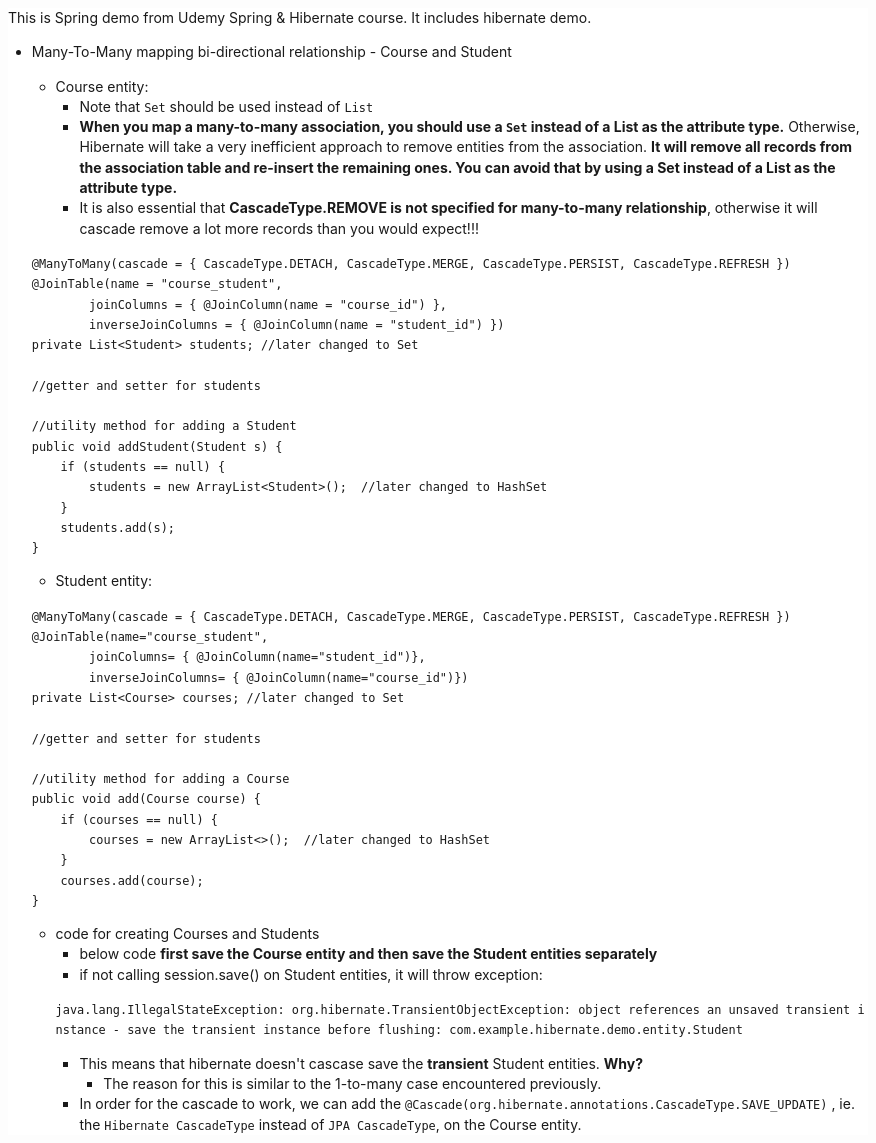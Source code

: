This is Spring demo from Udemy Spring & Hibernate course. It includes hibernate demo. 
- Many-To-Many mapping bi-directional relationship - Course and Student
    - Course entity:
        - Note that `Set` should be used instead of `List`
        - **When you map a many-to-many association, you should use a `Set` instead of a List as the attribute type.** Otherwise, Hibernate will take a very inefficient approach to remove entities from the association. **It will remove all records from the association table and re-insert the remaining ones. You can avoid that by using a Set instead of a List as the attribute type.**
        - It is also essential that **CascadeType.REMOVE is not specified for many-to-many relationship**, otherwise it will cascade remove a lot more records than you would expect!!!

    ```
    @ManyToMany(cascade = { CascadeType.DETACH, CascadeType.MERGE, CascadeType.PERSIST, CascadeType.REFRESH })
	@JoinTable(name = "course_student", 
            joinColumns = { @JoinColumn(name = "course_id") }, 
            inverseJoinColumns = { @JoinColumn(name = "student_id") })
	private List<Student> students; //later changed to Set

    //getter and setter for students

    //utility method for adding a Student
	public void addStudent(Student s) {
		if (students == null) {
			students = new ArrayList<Student>();  //later changed to HashSet
		}
		students.add(s);
	}
	```

    - Student entity:

    ```
    @ManyToMany(cascade = { CascadeType.DETACH, CascadeType.MERGE, CascadeType.PERSIST, CascadeType.REFRESH })
	@JoinTable(name="course_student",
	        joinColumns= { @JoinColumn(name="student_id")}, 
	        inverseJoinColumns= { @JoinColumn(name="course_id")})
	private List<Course> courses; //later changed to Set

    //getter and setter for students

    //utility method for adding a Course
    public void add(Course course) {
		if (courses == null) {
			courses = new ArrayList<>();  //later changed to HashSet
		}
		courses.add(course);
	}
    ```

    - code for creating Courses and Students
        - below code **first save the Course entity and then save the Student entities separately**
        - if not calling session.save() on Student entities, it will throw exception:
        ```
        java.lang.IllegalStateException: org.hibernate.TransientObjectException: object references an unsaved transient instance - save the transient instance before flushing: com.example.hibernate.demo.entity.Student
        ```
        - This means that hibernate doesn't cascase save the **transient** Student entities. **Why?** 
            - The reason for this is similar to the 1-to-many case encountered previously.
        - In order for the cascade to work, we can add the `@Cascade(org.hibernate.annotations.CascadeType.SAVE_UPDATE)` , ie. the `Hibernate CascadeType` instead of `JPA CascadeType`, on the Course entity.
